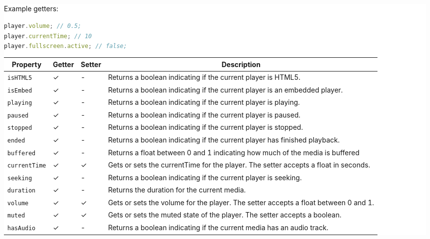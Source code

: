 Example getters:

```js
player.volume; // 0.5;
player.currentTime; // 10
player.fullscreen.active; // false;
```

| Property             | Getter | Setter | Description                                                                                                                                                                                                                                                                                                                            |
| -------------------- | ------ | ------ | -------------------------------------------------------------------------------------------------------------------------------------------------------------------------------------------------------------------------------------------------------------------------------------------------------------------------------------- |
| `isHTML5`            | ✓      | -      | Returns a boolean indicating if the current player is HTML5.                                                                                                                                                                                                                                                                           |
| `isEmbed`            | ✓      | -      | Returns a boolean indicating if the current player is an embedded player.                                                                                                                                                                                                                                                              |
| `playing`            | ✓      | -      | Returns a boolean indicating if the current player is playing.                                                                                                                                                                                                                                                                         |
| `paused`             | ✓      | -      | Returns a boolean indicating if the current player is paused.                                                                                                                                                                                                                                                                          |
| `stopped`            | ✓      | -      | Returns a boolean indicating if the current player is stopped.                                                                                                                                                                                                                                                                         |
| `ended`              | ✓      | -      | Returns a boolean indicating if the current player has finished playback.                                                                                                                                                                                                                                                              |
| `buffered`           | ✓      | -      | Returns a float between 0 and 1 indicating how much of the media is buffered                                                                                                                                                                                                                                                           |
| `currentTime`        | ✓      | ✓      | Gets or sets the currentTime for the player. The setter accepts a float in seconds.                                                                                                                                                                                                                                                    |
| `seeking`            | ✓      | -      | Returns a boolean indicating if the current player is seeking.                                                                                                                                                                                                                                                                         |
| `duration`           | ✓      | -      | Returns the duration for the current media.                                                                                                                                                                                                                                                                                            |
| `volume`             | ✓      | ✓      | Gets or sets the volume for the player. The setter accepts a float between 0 and 1.                                                                                                                                                                                                                                                    |
| `muted`              | ✓      | ✓      | Gets or sets the muted state of the player. The setter accepts a boolean.                                                                                                                                                                                                                                                              |
| `hasAudio`           | ✓      | -      | Returns a boolean indicating if the current media has an audio track.                                                                                                                                                                                                                                                                  |
